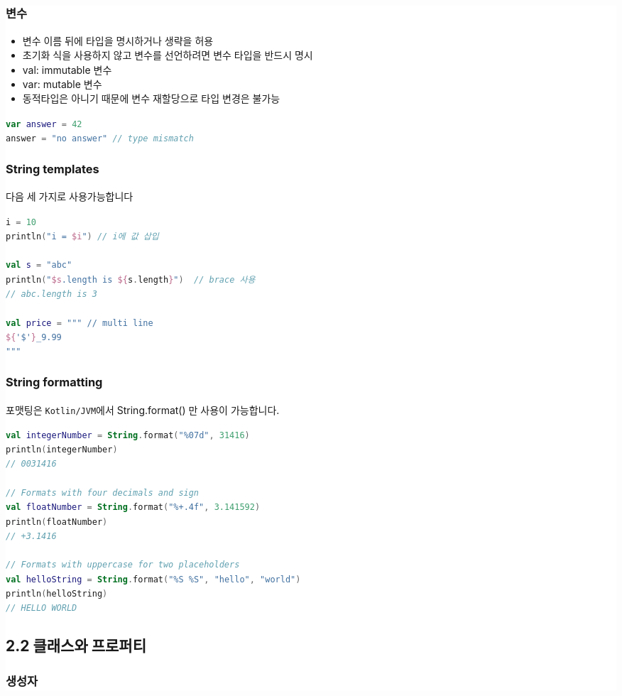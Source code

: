 ### 변수

- 변수 이름 뒤에 타입을 명시하거나 생략을 허용
- 초기화 식을 사용하지 않고 변수를 선언하려면 변수 타입을 반드시 명시
- val: immutable 변수
- var: mutable 변수
- 동적타입은 아니기 때문에 변수 재할당으로 타입 변경은 불가능

```kotlin
var answer = 42
answer = "no answer" // type mismatch
```

### **String templates**

다음 세 가지로 사용가능합니다

```kotlin
i = 10
println("i = $i") // i에 값 삽입

val s = "abc"
println("$s.length is ${s.length}")  // brace 사용
// abc.length is 3

val price = """ // multi line
${'$'}_9.99
"""
```

### **String formatting**

포맷팅은 `Kotlin/JVM`에서 String.format() 만 사용이 가능합니다.

```kotlin
val integerNumber = String.format("%07d", 31416)
println(integerNumber)
// 0031416

// Formats with four decimals and sign
val floatNumber = String.format("%+.4f", 3.141592)
println(floatNumber)
// +3.1416

// Formats with uppercase for two placeholders
val helloString = String.format("%S %S", "hello", "world")
println(helloString)
// HELLO WORLD
```

## 2.2 클래스와 프로퍼티

### 생성자
